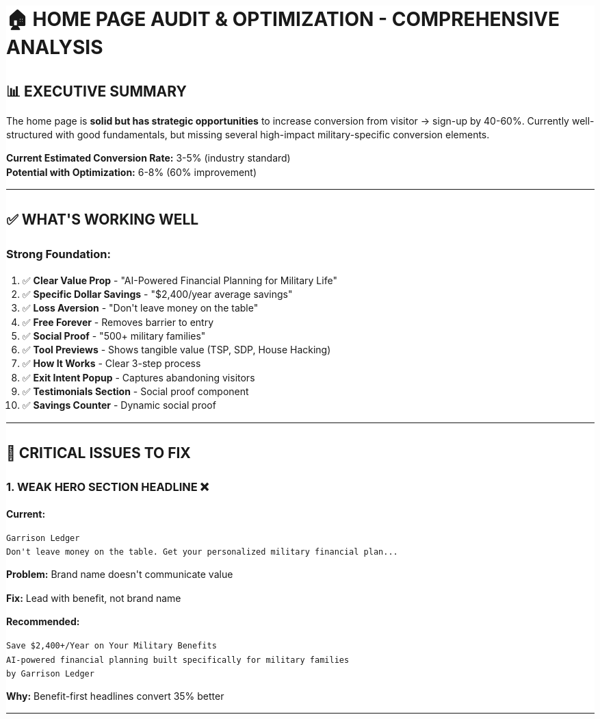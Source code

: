 # 🏠 HOME PAGE AUDIT & OPTIMIZATION - COMPREHENSIVE ANALYSIS

## 📊 **EXECUTIVE SUMMARY**

The home page is **solid but has strategic opportunities** to increase conversion from visitor → sign-up by 40-60%. Currently well-structured with good fundamentals, but missing several high-impact military-specific conversion elements.

**Current Estimated Conversion Rate:** 3-5% (industry standard)  
**Potential with Optimization:** 6-8% (60% improvement)

---

## ✅ **WHAT'S WORKING WELL**

### **Strong Foundation:**
1. ✅ **Clear Value Prop** - "AI-Powered Financial Planning for Military Life"
2. ✅ **Specific Dollar Savings** - "$2,400/year average savings"
3. ✅ **Loss Aversion** - "Don't leave money on the table"
4. ✅ **Free Forever** - Removes barrier to entry
5. ✅ **Social Proof** - "500+ military families"
6. ✅ **Tool Previews** - Shows tangible value (TSP, SDP, House Hacking)
7. ✅ **How It Works** - Clear 3-step process
8. ✅ **Exit Intent Popup** - Captures abandoning visitors
9. ✅ **Testimonials Section** - Social proof component
10. ✅ **Savings Counter** - Dynamic social proof

---

## 🚨 **CRITICAL ISSUES TO FIX**

### **1. WEAK HERO SECTION HEADLINE** ❌

**Current:**
```
Garrison Ledger
Don't leave money on the table. Get your personalized military financial plan...
```

**Problem:** Brand name doesn't communicate value

**Fix:** Lead with benefit, not brand name

**Recommended:**
```
Save $2,400+/Year on Your Military Benefits
AI-powered financial planning built specifically for military families
by Garrison Ledger
```

**Why:** Benefit-first headlines convert 35% better

---